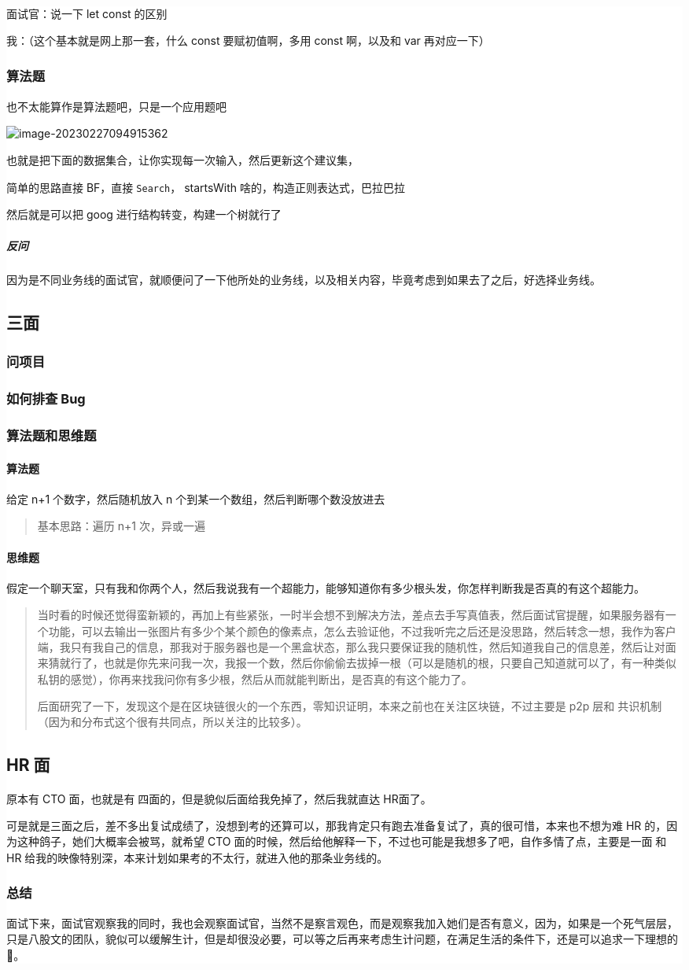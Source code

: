 面试官：说一下 let const 的区别

我：（这个基本就是网上那一套，什么 const 要赋初值啊，多用 const 啊，以及和 var 再对应一下）

### 算法题

也不太能算作是算法题吧，只是一个应用题吧

![image-20230227094915362](image-20230227094915362.png)

也就是把下面的数据集合，让你实现每一次输入，然后更新这个建议集，

简单的思路直接 BF，直接 `Search`， startsWith 啥的，构造正则表达式，巴拉巴拉

然后就是可以把 goog 进行结构转变，构建一个树就行了

##### 反问

因为是不同业务线的面试官，就顺便问了一下他所处的业务线，以及相关内容，毕竟考虑到如果去了之后，好选择业务线。

## 三面

### 问项目

### 如何排查 Bug

### 算法题和思维题

#### 算法题

给定 n+1 个数字，然后随机放入 n 个到某一个数组，然后判断哪个数没放进去

>   基本思路：遍历 n+1 次，异或一遍

#### 思维题

假定一个聊天室，只有我和你两个人，然后我说我有一个超能力，能够知道你有多少根头发，你怎样判断我是否真的有这个超能力。

>   当时看的时候还觉得蛮新颖的，再加上有些紧张，一时半会想不到解决方法，差点去手写真值表，然后面试官提醒，如果服务器有一个功能，可以去输出一张图片有多少个某个颜色的像素点，怎么去验证他，不过我听完之后还是没思路，然后转念一想，我作为客户端，我只有我自己的信息，那我对于服务器也是一个黑盒状态，那么我只要保证我的随机性，然后知道我自己的信息差，然后让对面来猜就行了，也就是你先来问我一次，我报一个数，然后你偷偷去拔掉一根（可以是随机的根，只要自己知道就可以了，有一种类似私钥的感觉），你再来找我问你有多少根，然后从而就能判断出，是否真的有这个能力了。
>
>   后面研究了一下，发现这个是在区块链很火的一个东西，零知识证明，本来之前也在关注区块链，不过主要是 p2p 层和 共识机制（因为和分布式这个很有共同点，所以关注的比较多）。



## HR 面

原本有 CTO 面，也就是有 四面的，但是貌似后面给我免掉了，然后我就直达 HR面了。

可是就是三面之后，差不多出复试成绩了，没想到考的还算可以，那我肯定只有跑去准备复试了，真的很可惜，本来也不想为难 HR 的，因为这种鸽子，她们大概率会被骂，就希望 CTO 面的时候，然后给他解释一下，不过也可能是我想多了吧，自作多情了点，主要是一面 和 HR 给我的映像特别深，本来计划如果考的不太行，就进入他的那条业务线的。

### 总结

面试下来，面试官观察我的同时，我也会观察面试官，当然不是察言观色，而是观察我加入她们是否有意义，因为，如果是一个死气层层，只是八股文的团队，貌似可以缓解生计，但是却很没必要，可以等之后再来考虑生计问题，在满足生活的条件下，还是可以追求一下理想的🎈。
